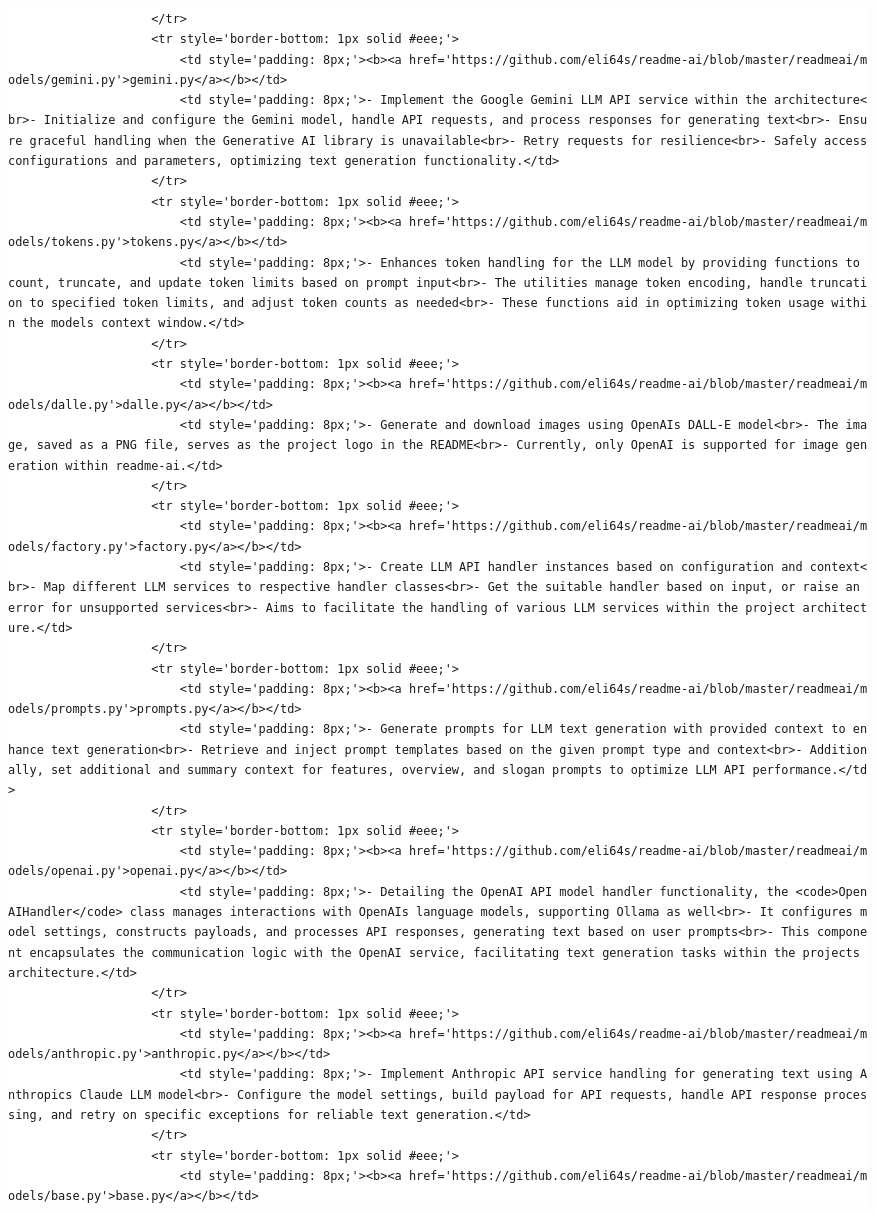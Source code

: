 						</tr>
						<tr style='border-bottom: 1px solid #eee;'>
							<td style='padding: 8px;'><b><a href='https://github.com/eli64s/readme-ai/blob/master/readmeai/models/gemini.py'>gemini.py</a></b></td>
							<td style='padding: 8px;'>- Implement the Google Gemini LLM API service within the architecture<br>- Initialize and configure the Gemini model, handle API requests, and process responses for generating text<br>- Ensure graceful handling when the Generative AI library is unavailable<br>- Retry requests for resilience<br>- Safely access configurations and parameters, optimizing text generation functionality.</td>
						</tr>
						<tr style='border-bottom: 1px solid #eee;'>
							<td style='padding: 8px;'><b><a href='https://github.com/eli64s/readme-ai/blob/master/readmeai/models/tokens.py'>tokens.py</a></b></td>
							<td style='padding: 8px;'>- Enhances token handling for the LLM model by providing functions to count, truncate, and update token limits based on prompt input<br>- The utilities manage token encoding, handle truncation to specified token limits, and adjust token counts as needed<br>- These functions aid in optimizing token usage within the models context window.</td>
						</tr>
						<tr style='border-bottom: 1px solid #eee;'>
							<td style='padding: 8px;'><b><a href='https://github.com/eli64s/readme-ai/blob/master/readmeai/models/dalle.py'>dalle.py</a></b></td>
							<td style='padding: 8px;'>- Generate and download images using OpenAIs DALL-E model<br>- The image, saved as a PNG file, serves as the project logo in the README<br>- Currently, only OpenAI is supported for image generation within readme-ai.</td>
						</tr>
						<tr style='border-bottom: 1px solid #eee;'>
							<td style='padding: 8px;'><b><a href='https://github.com/eli64s/readme-ai/blob/master/readmeai/models/factory.py'>factory.py</a></b></td>
							<td style='padding: 8px;'>- Create LLM API handler instances based on configuration and context<br>- Map different LLM services to respective handler classes<br>- Get the suitable handler based on input, or raise an error for unsupported services<br>- Aims to facilitate the handling of various LLM services within the project architecture.</td>
						</tr>
						<tr style='border-bottom: 1px solid #eee;'>
							<td style='padding: 8px;'><b><a href='https://github.com/eli64s/readme-ai/blob/master/readmeai/models/prompts.py'>prompts.py</a></b></td>
							<td style='padding: 8px;'>- Generate prompts for LLM text generation with provided context to enhance text generation<br>- Retrieve and inject prompt templates based on the given prompt type and context<br>- Additionally, set additional and summary context for features, overview, and slogan prompts to optimize LLM API performance.</td>
						</tr>
						<tr style='border-bottom: 1px solid #eee;'>
							<td style='padding: 8px;'><b><a href='https://github.com/eli64s/readme-ai/blob/master/readmeai/models/openai.py'>openai.py</a></b></td>
							<td style='padding: 8px;'>- Detailing the OpenAI API model handler functionality, the <code>OpenAIHandler</code> class manages interactions with OpenAIs language models, supporting Ollama as well<br>- It configures model settings, constructs payloads, and processes API responses, generating text based on user prompts<br>- This component encapsulates the communication logic with the OpenAI service, facilitating text generation tasks within the projects architecture.</td>
						</tr>
						<tr style='border-bottom: 1px solid #eee;'>
							<td style='padding: 8px;'><b><a href='https://github.com/eli64s/readme-ai/blob/master/readmeai/models/anthropic.py'>anthropic.py</a></b></td>
							<td style='padding: 8px;'>- Implement Anthropic API service handling for generating text using Anthropics Claude LLM model<br>- Configure the model settings, build payload for API requests, handle API response processing, and retry on specific exceptions for reliable text generation.</td>
						</tr>
						<tr style='border-bottom: 1px solid #eee;'>
							<td style='padding: 8px;'><b><a href='https://github.com/eli64s/readme-ai/blob/master/readmeai/models/base.py'>base.py</a></b></td>